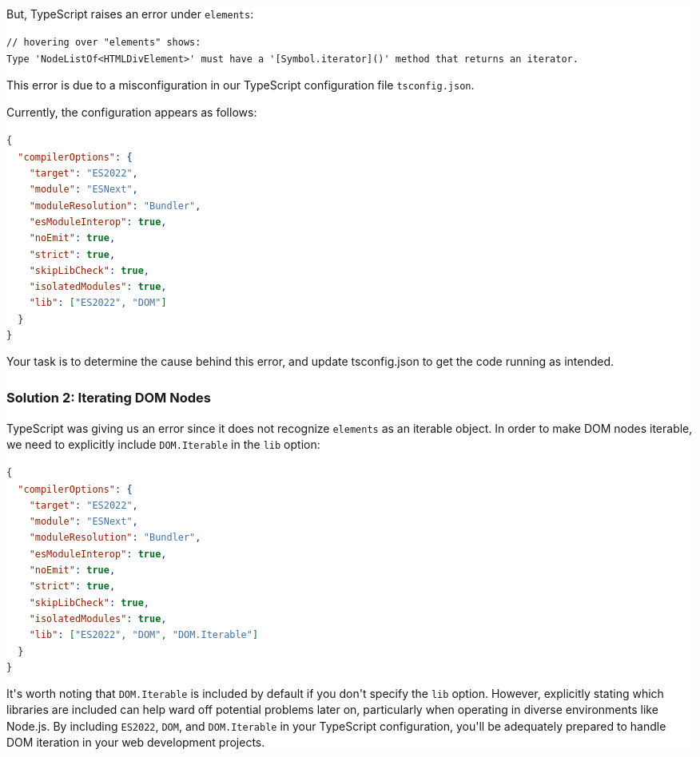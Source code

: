 But, TypeScript raises an error under `elements`:

```tsx
// hovering over "elements" shows:
Type 'NodeListOf<HTMLDivElement>' must have a '[Symbol.iterator]()' method that returns an iterator.
```

This error is due to a misconfiguration in our TypeScript configuration file `tsconfig.json`.

Currently, the configuration appears as follows:

```json
{
  "compilerOptions": {
    "target": "ES2022",
    "module": "ESNext",
    "moduleResolution": "Bundler",
    "esModuleInterop": true,
    "noEmit": true,
    "strict": true,
    "skipLibCheck": true,
    "isolatedModules": true,
    "lib": ["ES2022", "DOM"]
  }
}
```

Your task is to determine the cause behind this error, and update tsconfig.json to get the code running as intended.

### Solution 2: Iterating DOM Nodes

TypeScript was giving us an error since it does not recognize `elements` as an iterable object. In order to make DOM nodes iterable, we need to explicitly include `DOM.Iterable` in the `lib` option:

```json
{
  "compilerOptions": {
    "target": "ES2022",
    "module": "ESNext",
    "moduleResolution": "Bundler",
    "esModuleInterop": true,
    "noEmit": true,
    "strict": true,
    "skipLibCheck": true,
    "isolatedModules": true,
    "lib": ["ES2022", "DOM", "DOM.Iterable"]
  }
}
```

It's worth noting that `DOM.Iterable` is included by default if you don't specify the `lib` option. However, explicitly stating which libraries are included can help ward off potential problems later on, particularly when operating in diverse environments like Node.js. By including `ES2022`, `DOM`, and `DOM.Iterable` in your TypeScript configuration, you'll be adequately prepared to handle DOM iteration in your web development projects.
